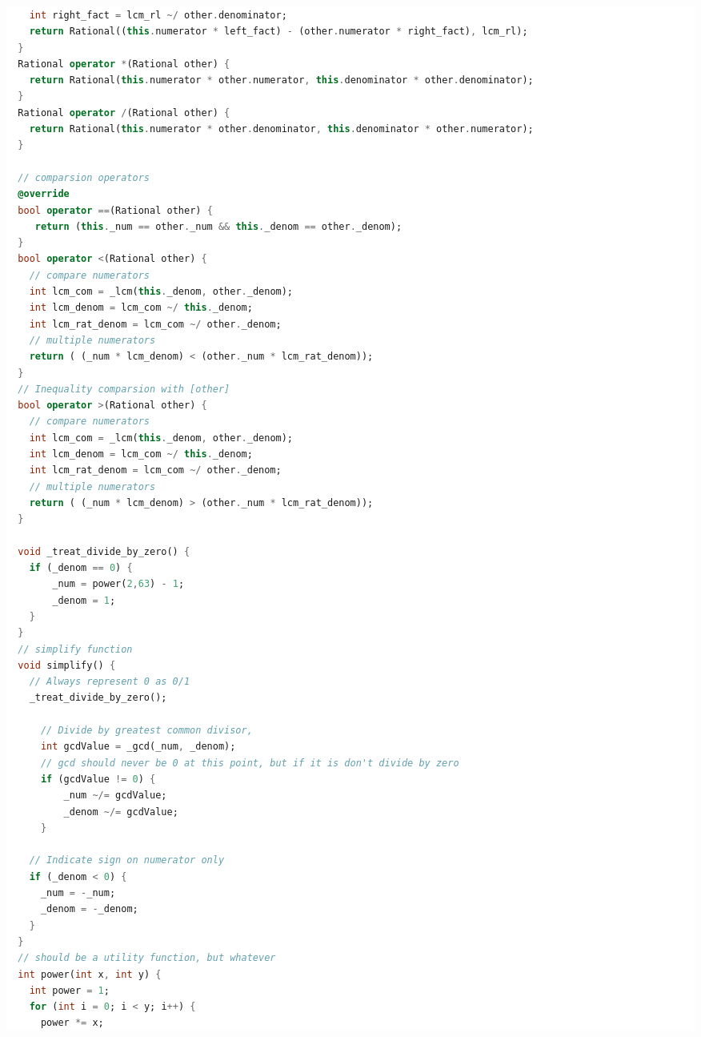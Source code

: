 ```dart 
    int right_fact = lcm_rl ~/ other.denominator;
    return Rational((this.numerator * left_fact) - (other.numerator * right_fact), lcm_rl);
  }
  Rational operator *(Rational other) {
    return Rational(this.numerator * other.numerator, this.denominator * other.denominator);
  }
  Rational operator /(Rational other) {
    return Rational(this.numerator * other.denominator, this.denominator * other.numerator);
  }

  // comparsion operators
  @override
  bool operator ==(Rational other) {
     return (this._num == other._num && this._denom == other._denom);
  }
  bool operator <(Rational other) {
    // compare numerators
    int lcm_com = _lcm(this._denom, other._denom);
    int lcm_denom = lcm_com ~/ this._denom;
    int lcm_rat_denom = lcm_com ~/ other._denom;
    // multiple numerators
    return ( (_num * lcm_denom) < (other._num * lcm_rat_denom));
  }
  // Inequality comparsion with [other]
  bool operator >(Rational other) {
    // compare numerators
    int lcm_com = _lcm(this._denom, other._denom);
    int lcm_denom = lcm_com ~/ this._denom;
    int lcm_rat_denom = lcm_com ~/ other._denom;
    // multiple numerators
    return ( (_num * lcm_denom) > (other._num * lcm_rat_denom));
  }

  void _treat_divide_by_zero() {
    if (_denom == 0) {
        _num = power(2,63) - 1;
        _denom = 1;
    }
  }
  // simplify function
  void simplify() {
    // Always represent 0 as 0/1
    _treat_divide_by_zero();

      // Divide by greatest common divisor, 
      int gcdValue = _gcd(_num, _denom);
      // gcd should never be 0 at this point, but if it is don't divide by zero
      if (gcdValue != 0) {
          _num ~/= gcdValue;
          _denom ~/= gcdValue;
      }

    // Indicate sign on numerator only
    if (_denom < 0) {
      _num = -_num;
      _denom = -_denom;
    }
  }
  // should be a utility function, but whatever
  int power(int x, int y) {
    int power = 1;
    for (int i = 0; i < y; i++) {
      power *= x;
```
